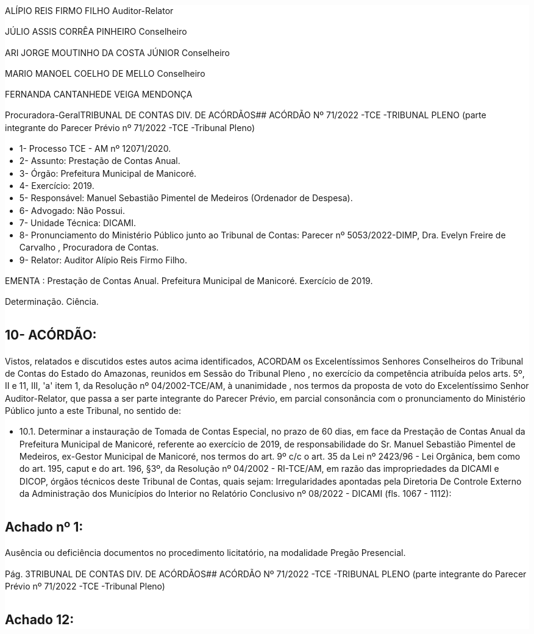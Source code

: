 ALÍPIO REIS FIRMO FILHO Auditor-Relator

JÚLIO ASSIS CORRÊA PINHEIRO Conselheiro

ARI JORGE MOUTINHO DA COSTA JÚNIOR Conselheiro

MARIO MANOEL COELHO DE MELLO Conselheiro

FERNANDA CANTANHEDE VEIGA MENDONÇA

Procuradora-GeralTRIBUNAL DE CONTAS DIV. DE ACÓRDÃOS## ACÓRDÃO Nº 71/2022 -TCE -TRIBUNAL PLENO (parte integrante do Parecer Prévio nº 71/2022 -TCE -Tribunal Pleno)

- 1- Processo TCE - AM nº 12071/2020.
- 2- Assunto: Prestação de Contas Anual.
- 3- Órgão: Prefeitura Municipal de Manicoré.
- 4- Exercício: 2019.
- 5- Responsável: Manuel Sebastião Pimentel de Medeiros (Ordenador de Despesa).
- 6- Advogado: Não Possui.
- 7- Unidade Técnica: DICAMI.
- 8- Pronunciamento  do  Ministério  Público  junto  ao  Tribunal  de  Contas: Parecer  nº 5053/2022-DIMP,  Dra. Evelyn Freire de Carvalho , Procuradora de Contas.
- 9- Relator: Auditor Alípio Reis Firmo Filho.

EMENTA :  Prestação  de  Contas  Anual.    Prefeitura Municipal de Manicoré. Exercício de 2019.

Determinação. Ciência.

## 10-  ACÓRDÃO:

Vistos, relatados e discutidos estes autos acima identificados, ACORDAM os Excelentíssimos Senhores Conselheiros do Tribunal de Contas do Estado do Amazonas, reunidos em Sessão do Tribunal Pleno , no exercício da competência atribuída pelos arts. 5º, II e 11, III, 'a' item 1, da Resolução nº 04/2002-TCE/AM, à unanimidade , nos termos da  proposta  de  voto  do  Excelentíssimo  Senhor  Auditor-Relator,  que  passa  a  ser  parte integrante  do  Parecer  Prévio, em  parcial  consonância com  o  pronunciamento  do Ministério Público junto a este Tribunal, no sentido de:

- 10.1. Determinar a instauração de Tomada de Contas Especial, no prazo de 60 dias, em face da Prestação de Contas Anual da Prefeitura Municipal de Manicoré,  referente  ao  exercício  de  2019,  de  responsabilidade  do  Sr. Manuel Sebastião Pimentel de Medeiros, ex-Gestor Municipal de Manicoré,  nos  termos  do  art.  9º  c/c  o  art.  35  da  Lei  nº  2423/96  -  Lei Orgânica, bem como do art. 195, caput e do art. 196, §3º, da Resolução nº  04/2002  -  RI-TCE/AM,  em  razão  das  impropriedades  da  DICAMI  e DICOP,  órgãos  técnicos  deste  Tribunal  de  Contas,  quais  sejam:  Irregularidades apontadas pela Diretoria De Controle Externo da Administração  dos  Municípios  do  Interior  no  Relatório  Conclusivo  nº 08/2022 - DICAMI (fls. 1067 - 1112):

## Achado nº 1:

Ausência ou deficiência documentos no procedimento licitatório, na modalidade Pregão Presencial.

Pág. 3TRIBUNAL DE CONTAS DIV. DE ACÓRDÃOS## ACÓRDÃO Nº 71/2022 -TCE -TRIBUNAL PLENO (parte integrante do Parecer Prévio nº 71/2022 -TCE -Tribunal Pleno)

## Achado 12:

